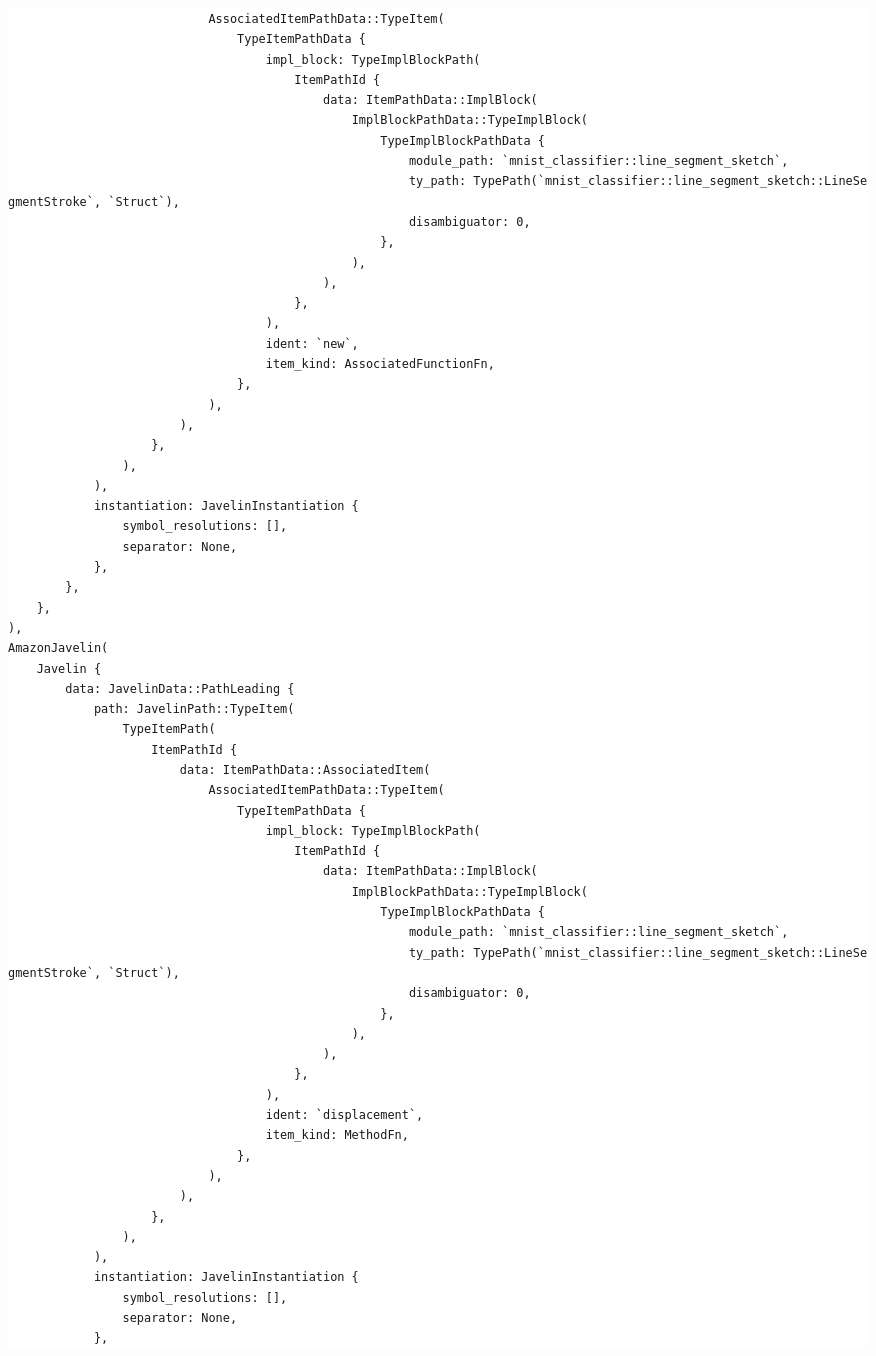                                 AssociatedItemPathData::TypeItem(
                                    TypeItemPathData {
                                        impl_block: TypeImplBlockPath(
                                            ItemPathId {
                                                data: ItemPathData::ImplBlock(
                                                    ImplBlockPathData::TypeImplBlock(
                                                        TypeImplBlockPathData {
                                                            module_path: `mnist_classifier::line_segment_sketch`,
                                                            ty_path: TypePath(`mnist_classifier::line_segment_sketch::LineSegmentStroke`, `Struct`),
                                                            disambiguator: 0,
                                                        },
                                                    ),
                                                ),
                                            },
                                        ),
                                        ident: `new`,
                                        item_kind: AssociatedFunctionFn,
                                    },
                                ),
                            ),
                        },
                    ),
                ),
                instantiation: JavelinInstantiation {
                    symbol_resolutions: [],
                    separator: None,
                },
            },
        },
    ),
    AmazonJavelin(
        Javelin {
            data: JavelinData::PathLeading {
                path: JavelinPath::TypeItem(
                    TypeItemPath(
                        ItemPathId {
                            data: ItemPathData::AssociatedItem(
                                AssociatedItemPathData::TypeItem(
                                    TypeItemPathData {
                                        impl_block: TypeImplBlockPath(
                                            ItemPathId {
                                                data: ItemPathData::ImplBlock(
                                                    ImplBlockPathData::TypeImplBlock(
                                                        TypeImplBlockPathData {
                                                            module_path: `mnist_classifier::line_segment_sketch`,
                                                            ty_path: TypePath(`mnist_classifier::line_segment_sketch::LineSegmentStroke`, `Struct`),
                                                            disambiguator: 0,
                                                        },
                                                    ),
                                                ),
                                            },
                                        ),
                                        ident: `displacement`,
                                        item_kind: MethodFn,
                                    },
                                ),
                            ),
                        },
                    ),
                ),
                instantiation: JavelinInstantiation {
                    symbol_resolutions: [],
                    separator: None,
                },